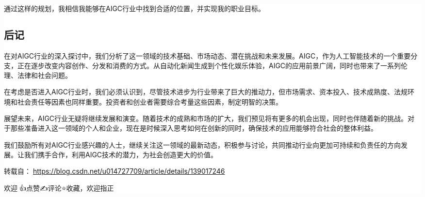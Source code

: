 通过这样的规划，我相信我能够在AIGC行业中找到合适的位置，并实现我的职业目标。

## 后记

在对AIGC行业的深入探讨中，我们分析了这一领域的技术基础、市场动态、潜在挑战和未来发展。AIGC，作为人工智能技术的一个重要分支，正在逐步改变内容创作、分发和消费的方式。从自动化新闻生成到个性化娱乐体验，AIGC的应用前景广阔，同时也带来了一系列伦理、法律和社会问题。

在考虑是否进入AIGC行业时，我们必须认识到，尽管技术进步为行业带来了巨大的推动力，但市场需求、资本投入、技术成熟度、法规环境和社会责任等因素也同样重要。投资者和创业者需要综合考量这些因素，制定明智的决策。

展望未来，AIGC行业无疑将继续发展和演变。随着技术的成熟和市场的扩大，我们预见将有更多的机会出现，同时也伴随着新的挑战。对于那些准备进入这一领域的个人和企业，现在是时候深入思考如何在创新的同时，确保技术的应用能够符合社会的整体利益。

我们鼓励所有对AIGC行业感兴趣的人士，继续关注这一领域的最新动态，积极参与讨论，共同推动行业向更加可持续和负责任的方向发展。让我们携手合作，利用AIGC技术的潜力，为社会创造更大的价值。

转载自：
<https://blog.csdn.net/u014727709/article/details/139017246>
  
欢迎 👍点赞✍评论⭐收藏，欢迎指正